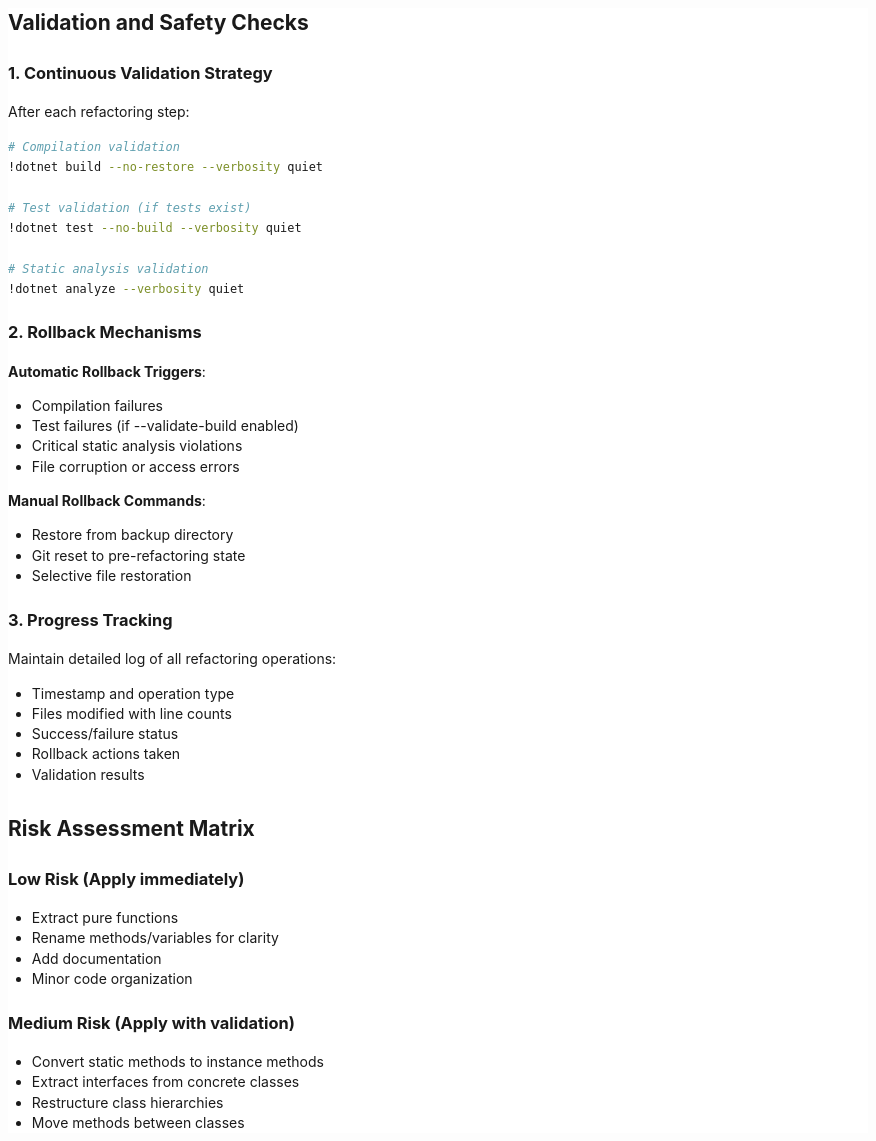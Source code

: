 ## Validation and Safety Checks

### 1. Continuous Validation Strategy

After each refactoring step:

```bash
# Compilation validation
!dotnet build --no-restore --verbosity quiet

# Test validation (if tests exist)  
!dotnet test --no-build --verbosity quiet

# Static analysis validation
!dotnet analyze --verbosity quiet
```

### 2. Rollback Mechanisms

**Automatic Rollback Triggers**:
- Compilation failures
- Test failures (if --validate-build enabled)
- Critical static analysis violations
- File corruption or access errors

**Manual Rollback Commands**:
- Restore from backup directory
- Git reset to pre-refactoring state
- Selective file restoration

### 3. Progress Tracking

Maintain detailed log of all refactoring operations:
- Timestamp and operation type
- Files modified with line counts
- Success/failure status
- Rollback actions taken
- Validation results

## Risk Assessment Matrix

### Low Risk (Apply immediately)
- Extract pure functions
- Rename methods/variables for clarity
- Add documentation
- Minor code organization

### Medium Risk (Apply with validation)
- Convert static methods to instance methods
- Extract interfaces from concrete classes
- Restructure class hierarchies
- Move methods between classes

